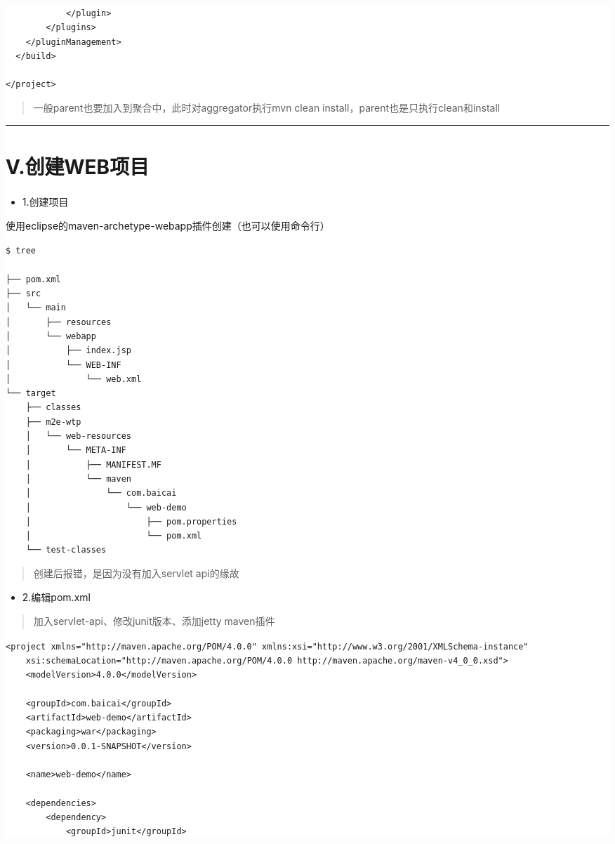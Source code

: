 ```
            </plugin>
        </plugins>
    </pluginManagement>
  </build>

</project>
```

> 一般parent也要加入到聚合中，此时对aggregator执行mvn clean install，parent也是只执行clean和install

---

# V.创建WEB项目

- 1.创建项目

使用eclipse的maven-archetype-webapp插件创建（也可以使用命令行）

```
$ tree

├── pom.xml
├── src
│   └── main
│       ├── resources
│       └── webapp
│           ├── index.jsp
│           └── WEB-INF
│               └── web.xml
└── target
    ├── classes
    ├── m2e-wtp
    │   └── web-resources
    │       └── META-INF
    │           ├── MANIFEST.MF
    │           └── maven
    │               └── com.baicai
    │                   └── web-demo
    │                       ├── pom.properties
    │                       └── pom.xml
    └── test-classes
```

> 创建后报错，是因为没有加入servlet api的缘故

- 2.编辑pom.xml

> 加入servlet-api、修改junit版本、添加jetty maven插件

```
<project xmlns="http://maven.apache.org/POM/4.0.0" xmlns:xsi="http://www.w3.org/2001/XMLSchema-instance"
    xsi:schemaLocation="http://maven.apache.org/POM/4.0.0 http://maven.apache.org/maven-v4_0_0.xsd">
    <modelVersion>4.0.0</modelVersion>

    <groupId>com.baicai</groupId>
    <artifactId>web-demo</artifactId>
    <packaging>war</packaging>
    <version>0.0.1-SNAPSHOT</version>

    <name>web-demo</name>

    <dependencies>
        <dependency>
            <groupId>junit</groupId>
```